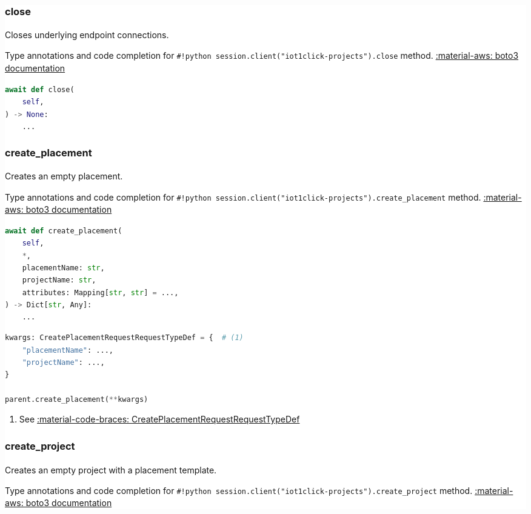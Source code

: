 
### close

Closes underlying endpoint connections.

Type annotations and code completion for `#!python session.client("iot1click-projects").close` method.
[:material-aws: boto3 documentation](https://boto3.amazonaws.com/v1/documentation/api/latest/reference/services/iot1click-projects.html#IoT1ClickProjects.Client.close)

```python title="Method definition"
await def close(
    self,
) -> None:
    ...
```


### create\_placement

Creates an empty placement.

Type annotations and code completion for `#!python session.client("iot1click-projects").create_placement` method.
[:material-aws: boto3 documentation](https://boto3.amazonaws.com/v1/documentation/api/latest/reference/services/iot1click-projects.html#IoT1ClickProjects.Client.create_placement)

```python title="Method definition"
await def create_placement(
    self,
    *,
    placementName: str,
    projectName: str,
    attributes: Mapping[str, str] = ...,
) -> Dict[str, Any]:
    ...
```



```python title="Usage example with kwargs"
kwargs: CreatePlacementRequestRequestTypeDef = {  # (1)
    "placementName": ...,
    "projectName": ...,
}

parent.create_placement(**kwargs)
```

1. See [:material-code-braces: CreatePlacementRequestRequestTypeDef](./type_defs.md#createplacementrequestrequesttypedef) 

### create\_project

Creates an empty project with a placement template.

Type annotations and code completion for `#!python session.client("iot1click-projects").create_project` method.
[:material-aws: boto3 documentation](https://boto3.amazonaws.com/v1/documentation/api/latest/reference/services/iot1click-projects.html#IoT1ClickProjects.Client.create_project)
